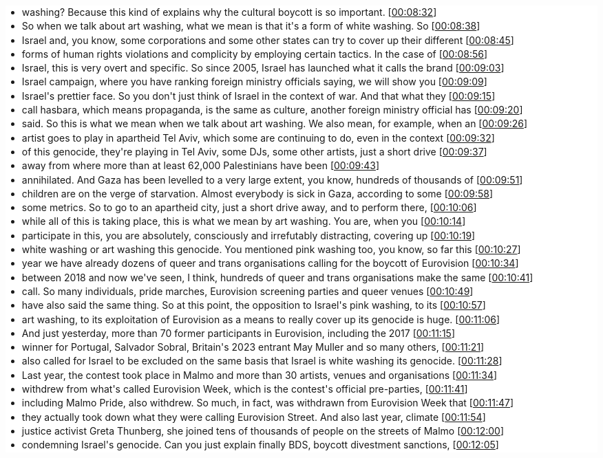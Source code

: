 *  washing? Because this kind of explains why the cultural boycott is so important. [[00:08:32](https://www.youtube.com/watch?v=QRWoWZ1cG4g&t=512.08s)]
*  So when we talk about art washing, what we mean is that it's a form of white washing. So [[00:08:38](https://www.youtube.com/watch?v=QRWoWZ1cG4g&t=518.4000000000001s)]
*  Israel and, you know, some corporations and some other states can try to cover up their different [[00:08:45](https://www.youtube.com/watch?v=QRWoWZ1cG4g&t=525.2s)]
*  forms of human rights violations and complicity by employing certain tactics. In the case of [[00:08:56](https://www.youtube.com/watch?v=QRWoWZ1cG4g&t=536.24s)]
*  Israel, this is very overt and specific. So since 2005, Israel has launched what it calls the brand [[00:09:03](https://www.youtube.com/watch?v=QRWoWZ1cG4g&t=543.36s)]
*  Israel campaign, where you have ranking foreign ministry officials saying, we will show you [[00:09:09](https://www.youtube.com/watch?v=QRWoWZ1cG4g&t=549.2s)]
*  Israel's prettier face. So you don't just think of Israel in the context of war. And that what they [[00:09:15](https://www.youtube.com/watch?v=QRWoWZ1cG4g&t=555.04s)]
*  call hasbara, which means propaganda, is the same as culture, another foreign ministry official has [[00:09:20](https://www.youtube.com/watch?v=QRWoWZ1cG4g&t=560.88s)]
*  said. So this is what we mean when we talk about art washing. We also mean, for example, when an [[00:09:26](https://www.youtube.com/watch?v=QRWoWZ1cG4g&t=566.4s)]
*  artist goes to play in apartheid Tel Aviv, which some are continuing to do, even in the context [[00:09:32](https://www.youtube.com/watch?v=QRWoWZ1cG4g&t=572.48s)]
*  of this genocide, they're playing in Tel Aviv, some DJs, some other artists, just a short drive [[00:09:37](https://www.youtube.com/watch?v=QRWoWZ1cG4g&t=577.76s)]
*  away from where more than at least 62,000 Palestinians have been [[00:09:43](https://www.youtube.com/watch?v=QRWoWZ1cG4g&t=583.36s)]
*  annihilated. And Gaza has been levelled to a very large extent, you know, hundreds of thousands of [[00:09:51](https://www.youtube.com/watch?v=QRWoWZ1cG4g&t=591.44s)]
*  children are on the verge of starvation. Almost everybody is sick in Gaza, according to some [[00:09:58](https://www.youtube.com/watch?v=QRWoWZ1cG4g&t=598.32s)]
*  some metrics. So to go to an apartheid city, just a short drive away, and to perform there, [[00:10:06](https://www.youtube.com/watch?v=QRWoWZ1cG4g&t=606.4s)]
*  while all of this is taking place, this is what we mean by art washing. You are, when you [[00:10:14](https://www.youtube.com/watch?v=QRWoWZ1cG4g&t=614.0s)]
*  participate in this, you are absolutely, consciously and irrefutably distracting, covering up [[00:10:19](https://www.youtube.com/watch?v=QRWoWZ1cG4g&t=619.76s)]
*  white washing or art washing this genocide. You mentioned pink washing too, you know, so far this [[00:10:27](https://www.youtube.com/watch?v=QRWoWZ1cG4g&t=627.44s)]
*  year we have already dozens of queer and trans organisations calling for the boycott of Eurovision [[00:10:34](https://www.youtube.com/watch?v=QRWoWZ1cG4g&t=634.48s)]
*  between 2018 and now we've seen, I think, hundreds of queer and trans organisations make the same [[00:10:41](https://www.youtube.com/watch?v=QRWoWZ1cG4g&t=641.84s)]
*  call. So many individuals, pride marches, Eurovision screening parties and queer venues [[00:10:49](https://www.youtube.com/watch?v=QRWoWZ1cG4g&t=649.12s)]
*  have also said the same thing. So at this point, the opposition to Israel's pink washing, to its [[00:10:57](https://www.youtube.com/watch?v=QRWoWZ1cG4g&t=657.36s)]
*  art washing, to its exploitation of Eurovision as a means to really cover up its genocide is huge. [[00:11:06](https://www.youtube.com/watch?v=QRWoWZ1cG4g&t=666.64s)]
*  And just yesterday, more than 70 former participants in Eurovision, including the 2017 [[00:11:15](https://www.youtube.com/watch?v=QRWoWZ1cG4g&t=675.28s)]
*  winner for Portugal, Salvador Sobral, Britain's 2023 entrant May Muller and so many others, [[00:11:21](https://www.youtube.com/watch?v=QRWoWZ1cG4g&t=681.36s)]
*  also called for Israel to be excluded on the same basis that Israel is white washing its genocide. [[00:11:28](https://www.youtube.com/watch?v=QRWoWZ1cG4g&t=688.88s)]
*  Last year, the contest took place in Malmo and more than 30 artists, venues and organisations [[00:11:34](https://www.youtube.com/watch?v=QRWoWZ1cG4g&t=694.48s)]
*  withdrew from what's called Eurovision Week, which is the contest's official pre-parties, [[00:11:41](https://www.youtube.com/watch?v=QRWoWZ1cG4g&t=701.92s)]
*  including Malmo Pride, also withdrew. So much, in fact, was withdrawn from Eurovision Week that [[00:11:47](https://www.youtube.com/watch?v=QRWoWZ1cG4g&t=707.92s)]
*  they actually took down what they were calling Eurovision Street. And also last year, climate [[00:11:54](https://www.youtube.com/watch?v=QRWoWZ1cG4g&t=714.88s)]
*  justice activist Greta Thunberg, she joined tens of thousands of people on the streets of Malmo [[00:12:00](https://www.youtube.com/watch?v=QRWoWZ1cG4g&t=720.64s)]
*  condemning Israel's genocide. Can you just explain finally BDS, boycott divestment sanctions, [[00:12:05](https://www.youtube.com/watch?v=QRWoWZ1cG4g&t=725.36s)]